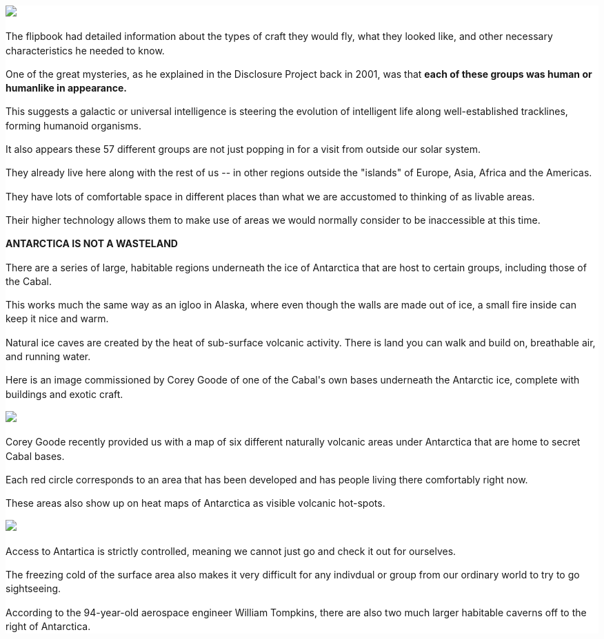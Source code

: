 ![](/images/heinz_57.jpg)

The flipbook had detailed information about the types of craft they would fly, what they looked like, and other necessary characteristics he needed to know.

One of the great mysteries, as he explained in the Disclosure Project back in 2001, was that **each of these groups was human or humanlike in appearance.**

<iframe allowfullscreen="" frameborder="0" height="315" src="https://www.youtube.com/embed/TqahF0nb7rM" width="420"></iframe>

This suggests a galactic or universal intelligence is steering the evolution of intelligent life along well-established tracklines, forming humanoid organisms.

It also appears these 57 different groups are not just popping in for a visit from outside our solar system.

They already live here along with the rest of us -- in other regions outside the "islands" of Europe, Asia, Africa and the Americas.

They have lots of comfortable space in different places than what we are accustomed to thinking of as livable areas.

Their higher technology allows them to make use of areas we would normally consider to be inaccessible at this time.

**ANTARCTICA IS NOT A WASTELAND**

There are a series of large, habitable regions underneath the ice of Antarctica that are host to certain groups, including those of the Cabal.

This works much the same way as an igloo in Alaska, where even though the walls are made out of ice, a small fire inside can keep it nice and warm.

Natural ice caves are created by the heat of sub-surface volcanic activity. There is land you can walk and build on, breathable air, and running water.

Here is an image commissioned by Corey Goode of one of the Cabal's own bases underneath the Antarctic ice, complete with buildings and exotic craft.

![](/images/Antarctica-Under-the-Ice-Final-72px.jpg)

Corey Goode recently provided us with a map of six different naturally volcanic areas under Antarctica that are home to secret Cabal bases.

Each red circle corresponds to an area that has been developed and has people living there comfortably right now.

These areas also show up on heat maps of Antarctica as visible volcanic hot-spots.

![](/images/Antarctic_Under_Ice_Industrial_Cities-2-1024x623.jpg)

Access to Antartica is strictly controlled, meaning we cannot just go and check it out for ourselves.

The freezing cold of the surface area also makes it very difficult for any indivdual or group from our ordinary world to try to go sightseeing.

According to the 94-year-old aerospace engineer William Tompkins, there are also two much larger habitable caverns off to the right of Antarctica.
